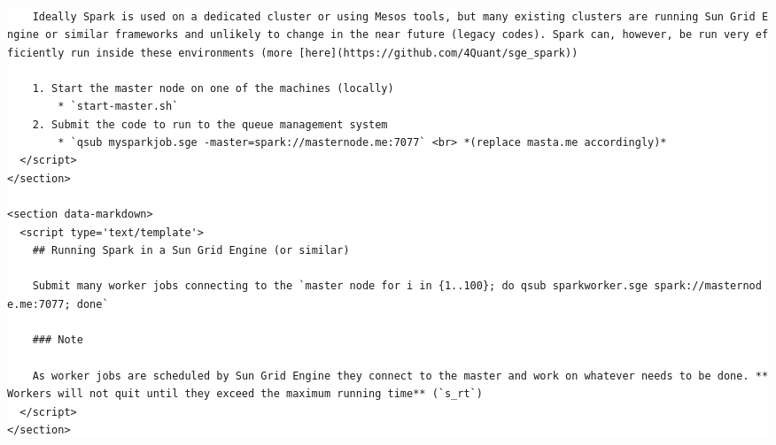         Ideally Spark is used on a dedicated cluster or using Mesos tools, but many existing clusters are running Sun Grid Engine or similar frameworks and unlikely to change in the near future (legacy codes). Spark can, however, be run very efficiently run inside these environments (more [here](https://github.com/4Quant/sge_spark))

        1. Start the master node on one of the machines (locally)
            * `start-master.sh`
        2. Submit the code to run to the queue management system
            * `qsub mysparkjob.sge -master=spark://masternode.me:7077` <br> *(replace masta.me accordingly)*
      </script>
    </section>

    <section data-markdown>
      <script type='text/template'>
        ## Running Spark in a Sun Grid Engine (or similar)

        Submit many worker jobs connecting to the `master node for i in {1..100}; do qsub sparkworker.sge spark://masternode.me:7077; done`

        ### Note

        As worker jobs are scheduled by Sun Grid Engine they connect to the master and work on whatever needs to be done. **Workers will not quit until they exceed the maximum running time** (`s_rt`)
      </script>
    </section>

  </div>
</div>
